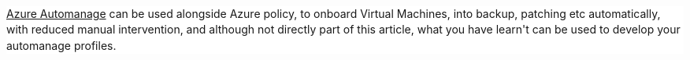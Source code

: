 [Azure Automanage](https://learn.microsoft.com/azure/automanage/overview-about?WT.mc_id=AZ-MVP-5004796) can be used alongside Azure policy, to onboard Virtual Machines, into backup, patching etc automatically, with reduced manual intervention, and although not directly part of this article, what you have learn't can be used to develop your automanage profiles.
